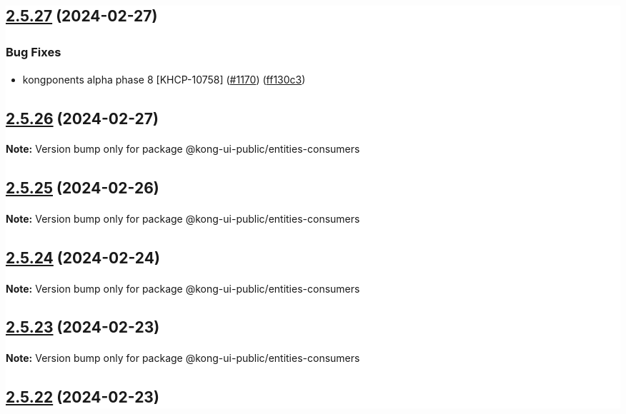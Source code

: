 



## [2.5.27](https://github.com/Kong/public-ui-components/compare/@kong-ui-public/entities-consumers@2.5.26...@kong-ui-public/entities-consumers@2.5.27) (2024-02-27)


### Bug Fixes

* kongponents alpha phase 8 [KHCP-10758] ([#1170](https://github.com/Kong/public-ui-components/issues/1170)) ([ff130c3](https://github.com/Kong/public-ui-components/commit/ff130c3c9f1af9e9fcb09fb8c23ae758cc0a5ae2))





## [2.5.26](https://github.com/Kong/public-ui-components/compare/@kong-ui-public/entities-consumers@2.5.25...@kong-ui-public/entities-consumers@2.5.26) (2024-02-27)

**Note:** Version bump only for package @kong-ui-public/entities-consumers





## [2.5.25](https://github.com/Kong/public-ui-components/compare/@kong-ui-public/entities-consumers@2.5.24...@kong-ui-public/entities-consumers@2.5.25) (2024-02-26)

**Note:** Version bump only for package @kong-ui-public/entities-consumers





## [2.5.24](https://github.com/Kong/public-ui-components/compare/@kong-ui-public/entities-consumers@2.5.23...@kong-ui-public/entities-consumers@2.5.24) (2024-02-24)

**Note:** Version bump only for package @kong-ui-public/entities-consumers





## [2.5.23](https://github.com/Kong/public-ui-components/compare/@kong-ui-public/entities-consumers@2.5.22...@kong-ui-public/entities-consumers@2.5.23) (2024-02-23)

**Note:** Version bump only for package @kong-ui-public/entities-consumers





## [2.5.22](https://github.com/Kong/public-ui-components/compare/@kong-ui-public/entities-consumers@2.5.21...@kong-ui-public/entities-consumers@2.5.22) (2024-02-23)
